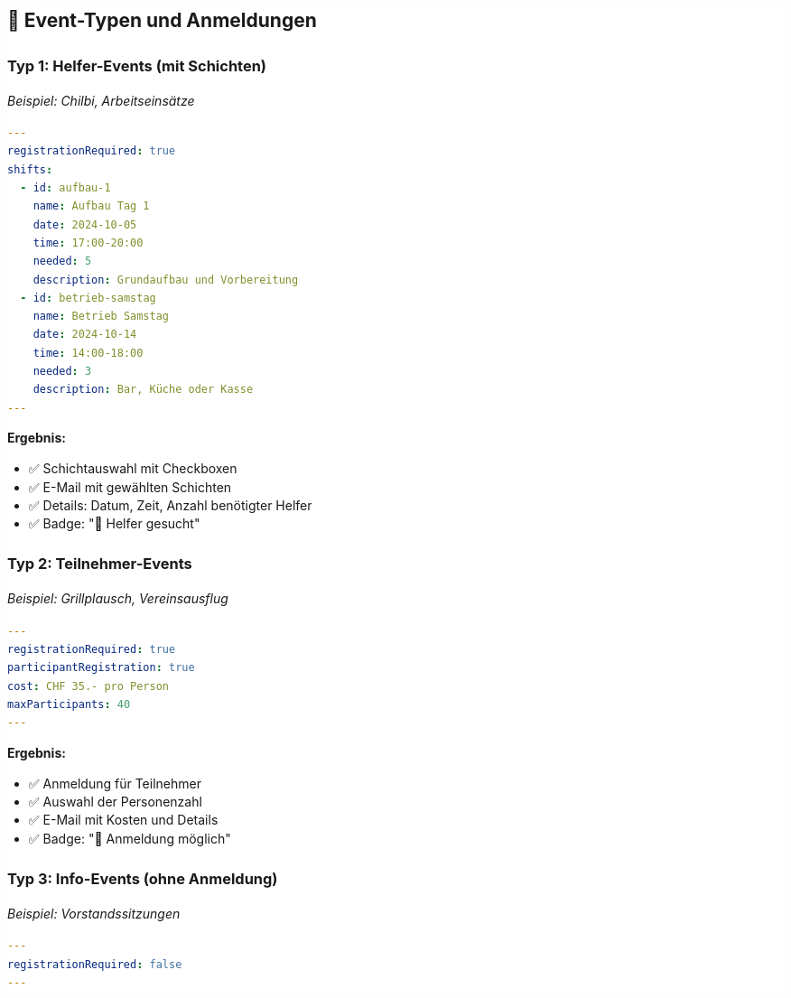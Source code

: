 
## 🎪 **Event-Typen und Anmeldungen**

### **Typ 1: Helfer-Events (mit Schichten)**
*Beispiel: Chilbi, Arbeitseinsätze*

```yaml
---
registrationRequired: true
shifts:
  - id: aufbau-1
    name: Aufbau Tag 1
    date: 2024-10-05
    time: 17:00-20:00
    needed: 5
    description: Grundaufbau und Vorbereitung
  - id: betrieb-samstag
    name: Betrieb Samstag
    date: 2024-10-14
    time: 14:00-18:00
    needed: 3
    description: Bar, Küche oder Kasse
---
```

**Ergebnis:**
- ✅ Schichtauswahl mit Checkboxen
- ✅ E-Mail mit gewählten Schichten
- ✅ Details: Datum, Zeit, Anzahl benötigter Helfer
- ✅ Badge: "👷 Helfer gesucht"

### **Typ 2: Teilnehmer-Events**
*Beispiel: Grillplausch, Vereinsausflug*

```yaml
---
registrationRequired: true
participantRegistration: true
cost: CHF 35.- pro Person
maxParticipants: 40
---
```

**Ergebnis:**
- ✅ Anmeldung für Teilnehmer
- ✅ Auswahl der Personenzahl
- ✅ E-Mail mit Kosten und Details
- ✅ Badge: "📧 Anmeldung möglich"

### **Typ 3: Info-Events (ohne Anmeldung)**
*Beispiel: Vorstandssitzungen*

```yaml
---
registrationRequired: false
---
```
